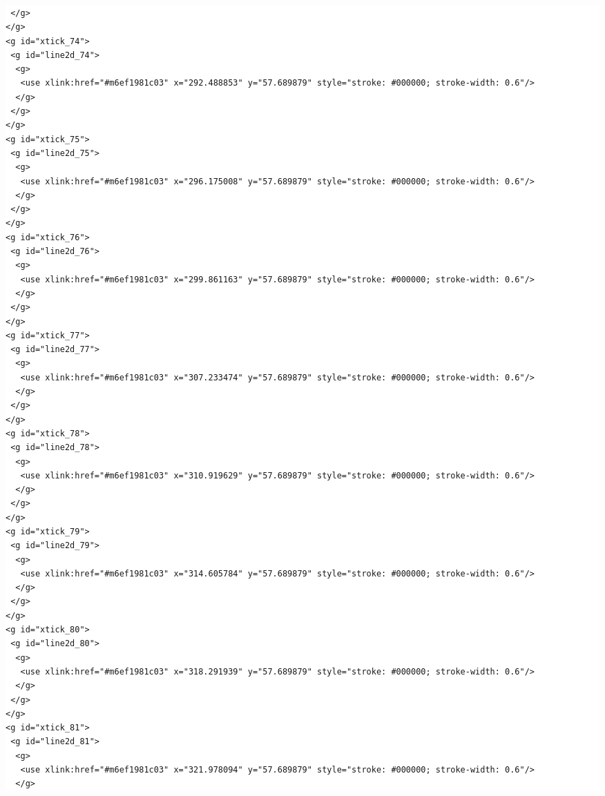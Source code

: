      </g>
    </g>
    <g id="xtick_74">
     <g id="line2d_74">
      <g>
       <use xlink:href="#m6ef1981c03" x="292.488853" y="57.689879" style="stroke: #000000; stroke-width: 0.6"/>
      </g>
     </g>
    </g>
    <g id="xtick_75">
     <g id="line2d_75">
      <g>
       <use xlink:href="#m6ef1981c03" x="296.175008" y="57.689879" style="stroke: #000000; stroke-width: 0.6"/>
      </g>
     </g>
    </g>
    <g id="xtick_76">
     <g id="line2d_76">
      <g>
       <use xlink:href="#m6ef1981c03" x="299.861163" y="57.689879" style="stroke: #000000; stroke-width: 0.6"/>
      </g>
     </g>
    </g>
    <g id="xtick_77">
     <g id="line2d_77">
      <g>
       <use xlink:href="#m6ef1981c03" x="307.233474" y="57.689879" style="stroke: #000000; stroke-width: 0.6"/>
      </g>
     </g>
    </g>
    <g id="xtick_78">
     <g id="line2d_78">
      <g>
       <use xlink:href="#m6ef1981c03" x="310.919629" y="57.689879" style="stroke: #000000; stroke-width: 0.6"/>
      </g>
     </g>
    </g>
    <g id="xtick_79">
     <g id="line2d_79">
      <g>
       <use xlink:href="#m6ef1981c03" x="314.605784" y="57.689879" style="stroke: #000000; stroke-width: 0.6"/>
      </g>
     </g>
    </g>
    <g id="xtick_80">
     <g id="line2d_80">
      <g>
       <use xlink:href="#m6ef1981c03" x="318.291939" y="57.689879" style="stroke: #000000; stroke-width: 0.6"/>
      </g>
     </g>
    </g>
    <g id="xtick_81">
     <g id="line2d_81">
      <g>
       <use xlink:href="#m6ef1981c03" x="321.978094" y="57.689879" style="stroke: #000000; stroke-width: 0.6"/>
      </g>
